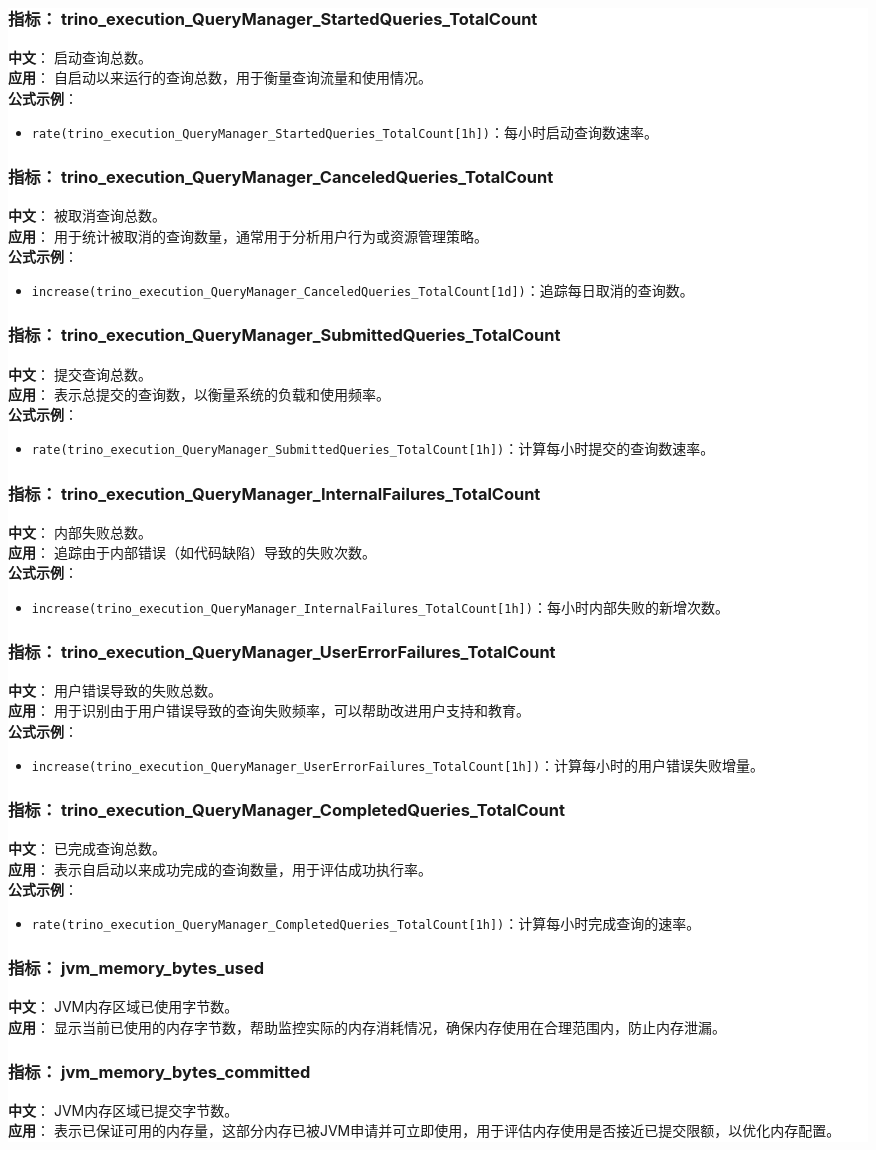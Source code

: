 ### 指标： trino_execution_QueryManager_StartedQueries_TotalCount
**中文**： 启动查询总数。  
**应用**： 自启动以来运行的查询总数，用于衡量查询流量和使用情况。  
**公式示例**：  
- `rate(trino_execution_QueryManager_StartedQueries_TotalCount[1h])`：每小时启动查询数速率。

### 指标： trino_execution_QueryManager_CanceledQueries_TotalCount
**中文**： 被取消查询总数。  
**应用**： 用于统计被取消的查询数量，通常用于分析用户行为或资源管理策略。  
**公式示例**：  
- `increase(trino_execution_QueryManager_CanceledQueries_TotalCount[1d])`：追踪每日取消的查询数。

### 指标： trino_execution_QueryManager_SubmittedQueries_TotalCount
**中文**： 提交查询总数。  
**应用**： 表示总提交的查询数，以衡量系统的负载和使用频率。  
**公式示例**：  
- `rate(trino_execution_QueryManager_SubmittedQueries_TotalCount[1h])`：计算每小时提交的查询数速率。

### 指标： trino_execution_QueryManager_InternalFailures_TotalCount
**中文**： 内部失败总数。  
**应用**： 追踪由于内部错误（如代码缺陷）导致的失败次数。  
**公式示例**：  
- `increase(trino_execution_QueryManager_InternalFailures_TotalCount[1h])`：每小时内部失败的新增次数。

### 指标： trino_execution_QueryManager_UserErrorFailures_TotalCount
**中文**： 用户错误导致的失败总数。  
**应用**： 用于识别由于用户错误导致的查询失败频率，可以帮助改进用户支持和教育。  
**公式示例**：  
- `increase(trino_execution_QueryManager_UserErrorFailures_TotalCount[1h])`：计算每小时的用户错误失败增量。

### 指标： trino_execution_QueryManager_CompletedQueries_TotalCount
**中文**： 已完成查询总数。  
**应用**： 表示自启动以来成功完成的查询数量，用于评估成功执行率。  
**公式示例**：  
- `rate(trino_execution_QueryManager_CompletedQueries_TotalCount[1h])`：计算每小时完成查询的速率。

### 指标： jvm_memory_bytes_used
**中文**： JVM内存区域已使用字节数。  
**应用**： 显示当前已使用的内存字节数，帮助监控实际的内存消耗情况，确保内存使用在合理范围内，防止内存泄漏。  

### 指标： jvm_memory_bytes_committed
**中文**： JVM内存区域已提交字节数。  
**应用**： 表示已保证可用的内存量，这部分内存已被JVM申请并可立即使用，用于评估内存使用是否接近已提交限额，以优化内存配置。  
